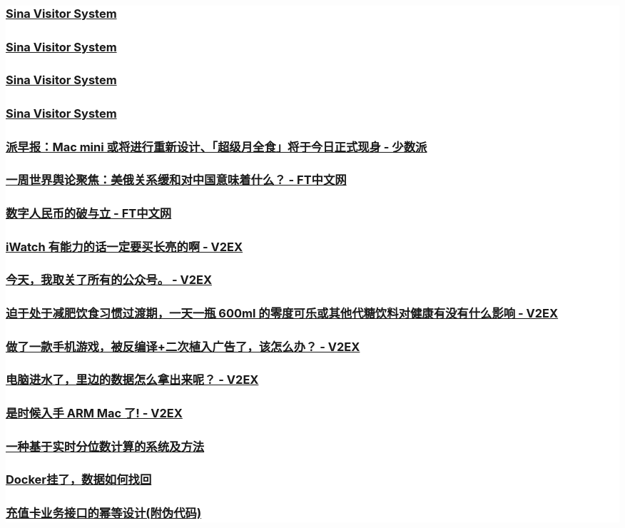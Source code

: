 ### [Sina Visitor System](https://weibo.com/1715118170/KhdJgDXuj)

### [Sina Visitor System](https://weibo.com/1715118170/KhdkKmNwF)

### [Sina Visitor System](https://weibo.com/1642628345/Khd82cGbn)

### [Sina Visitor System](https://weibo.com/1642628345/Khd7gnKMj)

### [派早报：Mac mini 或将进行重新设计、「超级月全食」将于今日正式现身 - 少数派](https://sspai.com/post/66857)

### [一周世界舆论聚焦：美俄关系缓和对中国意味着什么？ - FT中文网](http://www.ftchinese.com/story/001092596)

### [数字人民币的破与立 - FT中文网](http://www.ftchinese.com/story/001092593)

### [iWatch 有能力的话一定要买长亮的啊 - V2EX](https://www.v2ex.com/t/779225)

### [今天，我取关了所有的公众号。 - V2EX](https://www.v2ex.com/t/779174)

### [迫于处于减肥饮食习惯过渡期，一天一瓶 600ml 的零度可乐或其他代糖饮料对健康有没有什么影响 - V2EX](https://www.v2ex.com/t/779157)

### [做了一款手机游戏，被反编译+二次植入广告了，该怎么办？ - V2EX](https://www.v2ex.com/t/779085)

### [电脑进水了，里边的数据怎么拿出来呢？ - V2EX](https://www.v2ex.com/t/779071)

### [是时候入手 ARM Mac 了! - V2EX](https://www.v2ex.com/t/779063)

### [一种基于实时分位数计算的系统及方法](https://www.infoq.cn/article/947fe6dae5c11d27a22df7314)

### [Docker挂了，数据如何找回](https://www.infoq.cn/article/1b8f07a44c66f90c61d23438c)

### [充值卡业务接口的幂等设计(附伪代码)](https://www.infoq.cn/article/578f7cb64f883dd2c58052c48)

